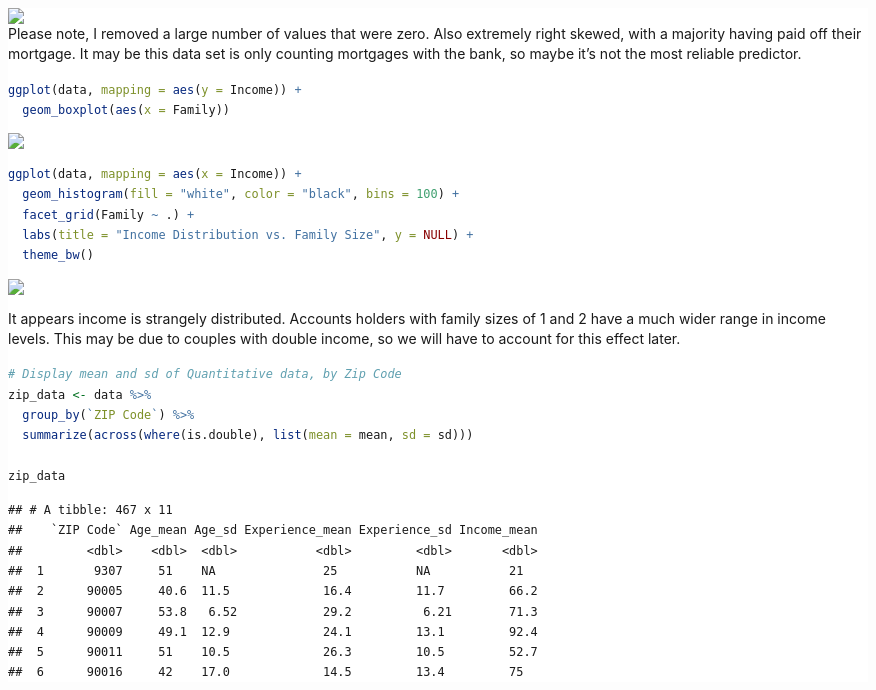 <img src="01---Report_files/figure-gfm/Mortgage-1.png" style="display: block; margin: auto;" />
Please note, I removed a large number of values that were zero. Also
extremely right skewed, with a majority having paid off their mortgage.
It may be this data set is only counting mortgages with the bank, so
maybe it’s not the most reliable predictor.

``` r
ggplot(data, mapping = aes(y = Income)) +
  geom_boxplot(aes(x = Family))
```

<img src="01---Report_files/figure-gfm/Family Stats-1.png" style="display: block; margin: auto;" />

``` r
ggplot(data, mapping = aes(x = Income)) +
  geom_histogram(fill = "white", color = "black", bins = 100) +
  facet_grid(Family ~ .) +
  labs(title = "Income Distribution vs. Family Size", y = NULL) +
  theme_bw()
```

<img src="01---Report_files/figure-gfm/Family Stats-2.png" style="display: block; margin: auto;" />

It appears income is strangely distributed. Accounts holders with family
sizes of 1 and 2 have a much wider range in income levels. This may be
due to couples with double income, so we will have to account for this
effect later.

``` r
# Display mean and sd of Quantitative data, by Zip Code
zip_data <- data %>%
  group_by(`ZIP Code`) %>%
  summarize(across(where(is.double), list(mean = mean, sd = sd)))

zip_data
```

    ## # A tibble: 467 x 11
    ##    `ZIP Code` Age_mean Age_sd Experience_mean Experience_sd Income_mean
    ##         <dbl>    <dbl>  <dbl>           <dbl>         <dbl>       <dbl>
    ##  1       9307     51    NA               25           NA           21  
    ##  2      90005     40.6  11.5             16.4         11.7         66.2
    ##  3      90007     53.8   6.52            29.2          6.21        71.3
    ##  4      90009     49.1  12.9             24.1         13.1         92.4
    ##  5      90011     51    10.5             26.3         10.5         52.7
    ##  6      90016     42    17.0             14.5         13.4         75  
